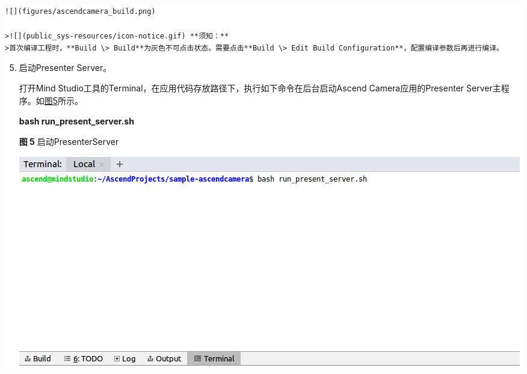     ![](figures/ascendcamera_build.png)

    >![](public_sys-resources/icon-notice.gif) **须知：**   
    >首次编译工程时，**Build \> Build**为灰色不可点击状态。需要点击**Build \> Edit Build Configuration**，配置编译参数后再进行编译。  

5.  启动Presenter Server。

    打开Mind Studio工具的Terminal，在应用代码存放路径下，执行如下命令在后台启动Ascend Camera应用的Presenter Server主程序。如[图5](#zh-cn_topic_0228461908_zh-cn_topic_0203223312_fig815812478221)所示。

    **bash run\_present\_server.sh**

    **图 5**  启动PresenterServer<a name="zh-cn_topic_0228461908_zh-cn_topic_0203223312_fig815812478221"></a>  
    

    ![](figures/ascend_camera_present_1.png)
